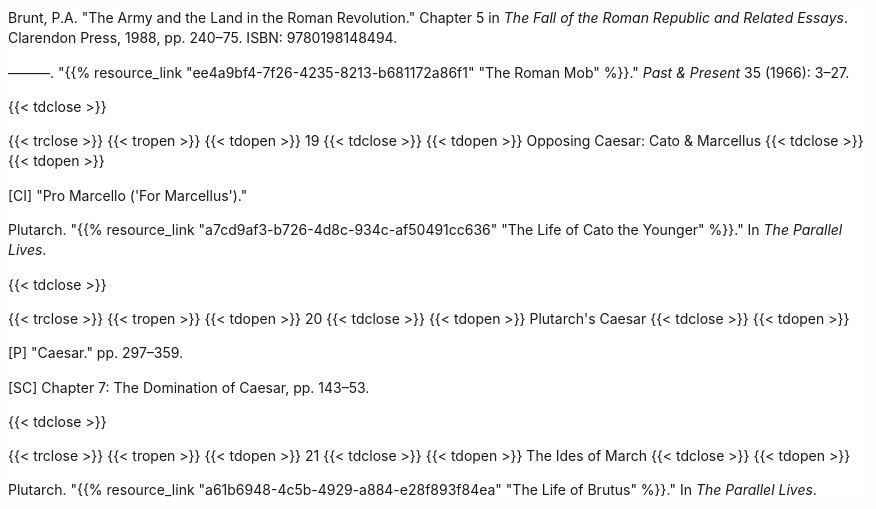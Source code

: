
Brunt, P.A. "The Army and the Land in the Roman Revolution." Chapter 5 in _The Fall of the Roman Republic and Related Essays_. Clarendon Press, 1988, pp. 240–75. ISBN: 9780198148494.

———. "{{% resource_link "ee4a9bf4-7f26-4235-8213-b681172a86f1" "The Roman Mob" %}}." _Past & Present_ 35 (1966): 3–27.


{{< tdclose >}}

{{< trclose >}}
{{< tropen >}}
{{< tdopen >}}
19
{{< tdclose >}}
{{< tdopen >}}
Opposing Caesar: Cato & Marcellus
{{< tdclose >}}
{{< tdopen >}}


\[CI\] "Pro Marcello ('For Marcellus')."

Plutarch. "{{% resource_link "a7cd9af3-b726-4d8c-934c-af50491cc636" "The Life of Cato the Younger" %}}." In _The Parallel Lives_.


{{< tdclose >}}

{{< trclose >}}
{{< tropen >}}
{{< tdopen >}}
20
{{< tdclose >}}
{{< tdopen >}}
Plutarch's Caesar
{{< tdclose >}}
{{< tdopen >}}


\[P\] "Caesar." pp. 297–359.

\[SC\] Chapter 7: The Domination of Caesar, pp. 143–53.


{{< tdclose >}}

{{< trclose >}}
{{< tropen >}}
{{< tdopen >}}
21
{{< tdclose >}}
{{< tdopen >}}
The Ides of March
{{< tdclose >}}
{{< tdopen >}}


Plutarch. "{{% resource_link "a61b6948-4c5b-4929-a884-e28f893f84ea" "The Life of Brutus" %}}." In _The Parallel Lives_.
